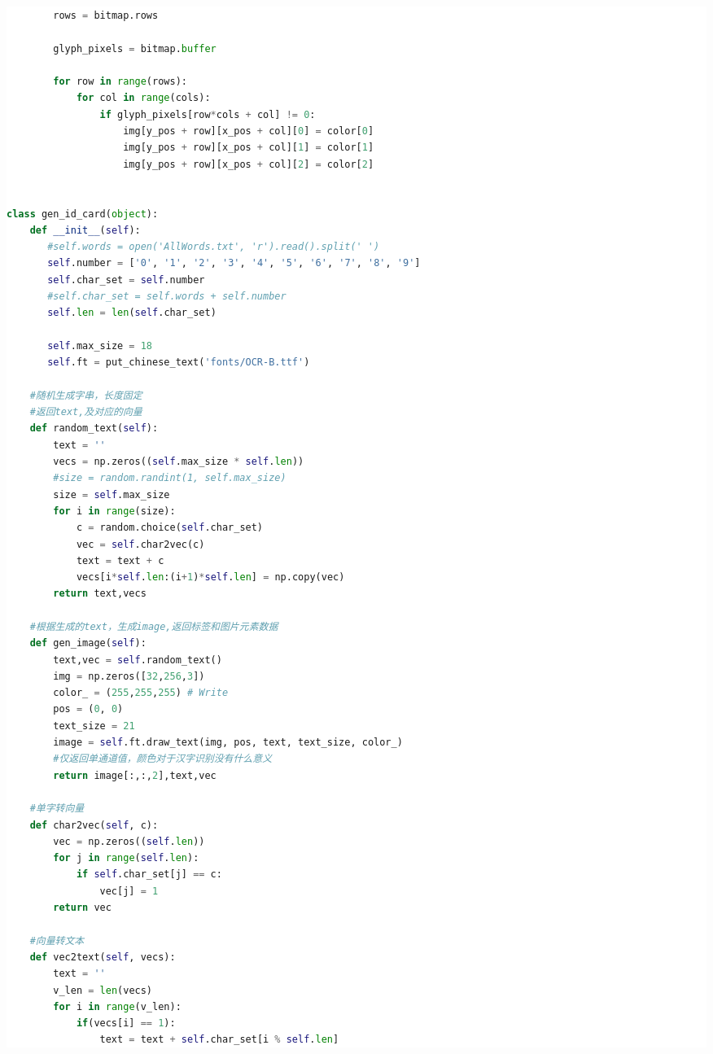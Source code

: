 ```python
        rows = bitmap.rows

        glyph_pixels = bitmap.buffer

        for row in range(rows):
            for col in range(cols):
                if glyph_pixels[row*cols + col] != 0:
                    img[y_pos + row][x_pos + col][0] = color[0]
                    img[y_pos + row][x_pos + col][1] = color[1]
                    img[y_pos + row][x_pos + col][2] = color[2]


class gen_id_card(object):
    def __init__(self):
       #self.words = open('AllWords.txt', 'r').read().split(' ')
       self.number = ['0', '1', '2', '3', '4', '5', '6', '7', '8', '9']
       self.char_set = self.number
       #self.char_set = self.words + self.number
       self.len = len(self.char_set)
       
       self.max_size = 18
       self.ft = put_chinese_text('fonts/OCR-B.ttf')
       
    #随机生成字串，长度固定
    #返回text,及对应的向量
    def random_text(self):
        text = ''
        vecs = np.zeros((self.max_size * self.len))
        #size = random.randint(1, self.max_size)
        size = self.max_size
        for i in range(size):
            c = random.choice(self.char_set)
            vec = self.char2vec(c)
            text = text + c
            vecs[i*self.len:(i+1)*self.len] = np.copy(vec)
        return text,vecs
    
    #根据生成的text，生成image,返回标签和图片元素数据
    def gen_image(self):
        text,vec = self.random_text()
        img = np.zeros([32,256,3])
        color_ = (255,255,255) # Write
        pos = (0, 0)
        text_size = 21
        image = self.ft.draw_text(img, pos, text, text_size, color_)
        #仅返回单通道值，颜色对于汉字识别没有什么意义
        return image[:,:,2],text,vec

    #单字转向量
    def char2vec(self, c):
        vec = np.zeros((self.len))
        for j in range(self.len):
            if self.char_set[j] == c:
                vec[j] = 1
        return vec
        
    #向量转文本
    def vec2text(self, vecs):
        text = ''
        v_len = len(vecs)
        for i in range(v_len):
            if(vecs[i] == 1):
                text = text + self.char_set[i % self.len]
```